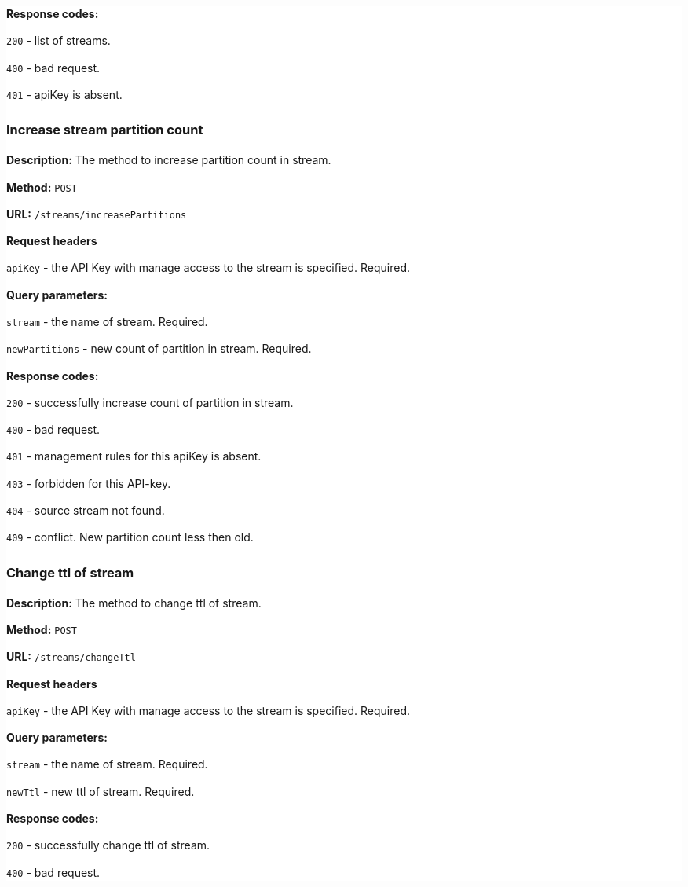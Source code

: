 **Response codes:**

`200` - list of streams.

`400` - bad request.

`401` - apiKey is absent.

### Increase stream partition count

**Description:** The method to increase partition count in stream.

**Method:** `POST`

**URL:** `/streams/increasePartitions`

**Request headers**

`apiKey` - the API Key with manage access to the stream is specified. Required.

**Query parameters:**

`stream` - the name of stream. Required.

`newPartitions` - new count of partition in stream. Required.

**Response codes:**

`200` - successfully increase count of partition in stream.

`400` - bad request.

`401` - management rules for this apiKey is absent.

`403` - forbidden for this API-key.

`404` - source stream not found.

`409` - conflict. New partition count less then old.

### Change ttl of stream

**Description:** The method to change ttl of stream.

**Method:** `POST`

**URL:** `/streams/changeTtl`

**Request headers**

`apiKey` - the API Key with manage access to the stream is specified. Required.

**Query parameters:**

`stream` - the name of stream. Required.

`newTtl` - new ttl of stream. Required.

**Response codes:**

`200` - successfully change ttl of stream.

`400` - bad request.
